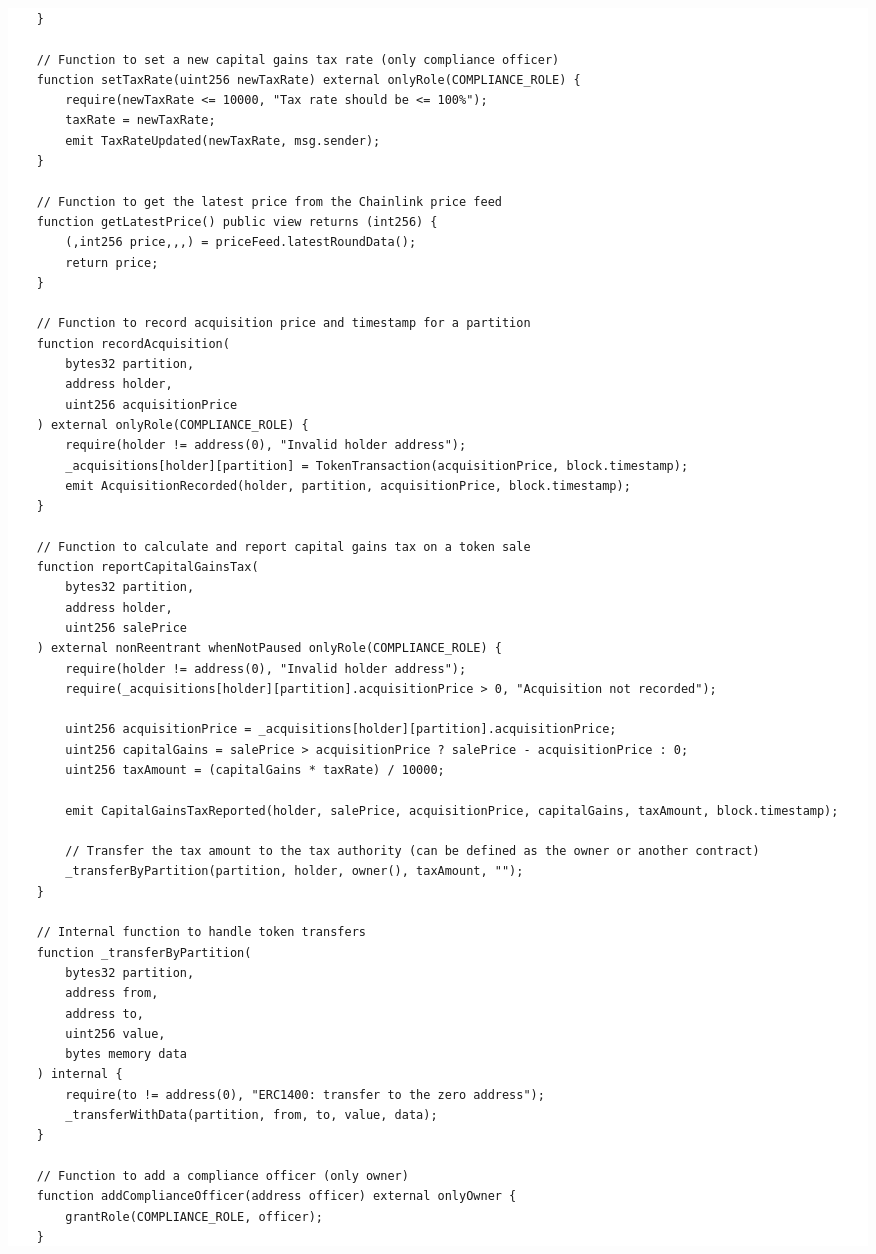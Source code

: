 ```solidity
    }

    // Function to set a new capital gains tax rate (only compliance officer)
    function setTaxRate(uint256 newTaxRate) external onlyRole(COMPLIANCE_ROLE) {
        require(newTaxRate <= 10000, "Tax rate should be <= 100%");
        taxRate = newTaxRate;
        emit TaxRateUpdated(newTaxRate, msg.sender);
    }

    // Function to get the latest price from the Chainlink price feed
    function getLatestPrice() public view returns (int256) {
        (,int256 price,,,) = priceFeed.latestRoundData();
        return price;
    }

    // Function to record acquisition price and timestamp for a partition
    function recordAcquisition(
        bytes32 partition,
        address holder,
        uint256 acquisitionPrice
    ) external onlyRole(COMPLIANCE_ROLE) {
        require(holder != address(0), "Invalid holder address");
        _acquisitions[holder][partition] = TokenTransaction(acquisitionPrice, block.timestamp);
        emit AcquisitionRecorded(holder, partition, acquisitionPrice, block.timestamp);
    }

    // Function to calculate and report capital gains tax on a token sale
    function reportCapitalGainsTax(
        bytes32 partition,
        address holder,
        uint256 salePrice
    ) external nonReentrant whenNotPaused onlyRole(COMPLIANCE_ROLE) {
        require(holder != address(0), "Invalid holder address");
        require(_acquisitions[holder][partition].acquisitionPrice > 0, "Acquisition not recorded");

        uint256 acquisitionPrice = _acquisitions[holder][partition].acquisitionPrice;
        uint256 capitalGains = salePrice > acquisitionPrice ? salePrice - acquisitionPrice : 0;
        uint256 taxAmount = (capitalGains * taxRate) / 10000;

        emit CapitalGainsTaxReported(holder, salePrice, acquisitionPrice, capitalGains, taxAmount, block.timestamp);

        // Transfer the tax amount to the tax authority (can be defined as the owner or another contract)
        _transferByPartition(partition, holder, owner(), taxAmount, "");
    }

    // Internal function to handle token transfers
    function _transferByPartition(
        bytes32 partition,
        address from,
        address to,
        uint256 value,
        bytes memory data
    ) internal {
        require(to != address(0), "ERC1400: transfer to the zero address");
        _transferWithData(partition, from, to, value, data);
    }

    // Function to add a compliance officer (only owner)
    function addComplianceOfficer(address officer) external onlyOwner {
        grantRole(COMPLIANCE_ROLE, officer);
    }
```